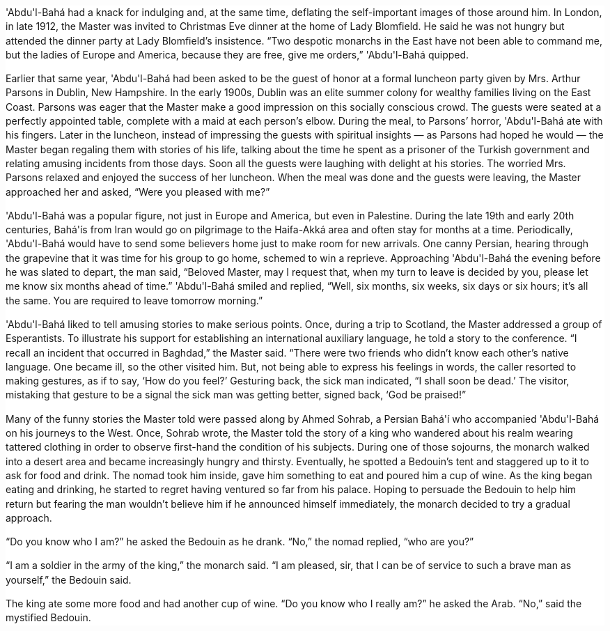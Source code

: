 'Abdu'l-Bahá had a knack for indulging and, at the same time, deflating the self-important images of those around him. In London, in late 1912, the Master was invited to Christmas Eve dinner at the home of Lady Blomfield. He said he was not hungry but attended the dinner party at Lady Blomfield’s insistence. “Two despotic monarchs in the East have not been able to command me, but the ladies of Europe and America, because they are free, give me orders,” 'Abdu'l-Bahá quipped.

Earlier that same year, 'Abdu'l-Bahá had been asked to be the guest of honor at a formal luncheon party given by Mrs. Arthur Parsons in Dublin, New Hampshire. In the early 1900s, Dublin was an elite summer colony for wealthy families living on the East Coast. Parsons was eager that the Master make a good impression on this socially conscious crowd. The guests were seated at a perfectly appointed table, complete with a maid at each person’s elbow. During the meal, to Parsons’ horror, 'Abdu'l-Bahá ate with his fingers. Later in the luncheon, instead of impressing the guests with spiritual insights — as Parsons had hoped he would — the Master began regaling them with stories of his life, talking about the time he spent as a prisoner of the Turkish government and relating amusing incidents from those days. Soon all the guests were laughing with delight at his stories. The worried Mrs. Parsons relaxed and enjoyed the success of her luncheon. When the meal was done and the guests were leaving, the Master approached her and asked, “Were you pleased with me?”

'Abdu'l-Bahá was a popular figure, not just in Europe and America, but even in Palestine. During the late 19th and early 20th centuries, Bahá'ís from Iran would go on pilgrimage to the Haifa-Akká area and often stay for months at a time. Periodically, 'Abdu'l-Bahá would have to send some believers home just to make room for new arrivals. One canny Persian, hearing through the grapevine that it was time for his group to go home, schemed to win a reprieve. Approaching 'Abdu'l-Bahá the evening before he was slated to depart, the man said, “Beloved Master, may I request that, when my turn to leave is decided by you, please let me know six months ahead of time.” 'Abdu'l-Bahá smiled and replied, “Well, six months, six weeks, six days or six hours; it’s all the same. You are required to leave tomorrow morning.”

'Abdu'l-Bahá liked to tell amusing stories to make serious points. Once, during a trip to Scotland, the Master addressed a group of Esperantists. To illustrate his support for establishing an international auxiliary language, he told a story to the conference. “I recall an incident that occurred in Baghdad,” the Master said. “There were two friends who didn’t know each other’s native language. One became ill, so the other visited him. But, not being able to express his feelings in words, the caller resorted to making gestures, as if to say, ‘How do you feel?’ Gesturing back, the sick man indicated, “I shall soon be dead.’ The visitor, mistaking that gesture to be a signal the sick man was getting better, signed back, ‘God be praised!”

Many of the funny stories the Master told were passed along by Ahmed Sohrab, a Persian Bahá'í who accompanied 'Abdu'l-Bahá on his journeys to the West. Once, Sohrab wrote, the Master told the story of a king who wandered about his realm wearing tattered clothing in order to observe first-hand the condition of his subjects. During one of those sojourns, the monarch walked into a desert area and became increasingly hungry and thirsty. Eventually, he spotted a Bedouin’s tent and staggered up to it to ask for food and drink. The nomad took him inside, gave him something to eat and poured him a cup of wine. As the king began eating and drinking, he started to regret having ventured so far from his palace. Hoping to persuade the Bedouin to help him return but fearing the man wouldn’t believe him if he announced himself immediately, the monarch decided to try a gradual approach.

“Do you know who I am?” he asked the Bedouin as he drank. “No,” the nomad replied, “who are you?”

“I am a soldier in the army of the king,” the monarch said. “I am pleased, sir, that I can be of service to such a brave man as yourself,” the Bedouin said.

The king ate some more food and had another cup of wine. “Do you know who I really am?” he asked the Arab. “No,” said the mystified Bedouin.
